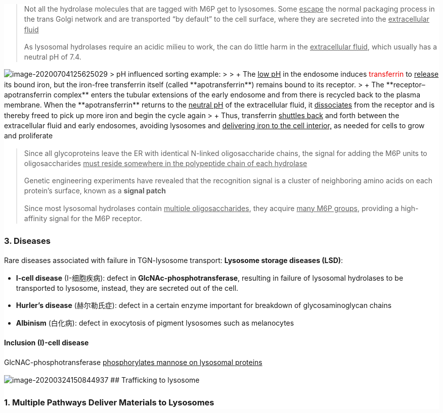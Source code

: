 > Not all the hydrolase molecules that are tagged with M6P get to lysosomes. Some <u>escape</u> the normal packaging process in the trans Golgi network and are transported “by default” to the cell surface, where they are secreted into the <u>extracellular fluid</u>
>
> As lysosomal hydrolases require an acidic milieu to work, the can do little harm in the <u>extracellular fluid</u>, which usually has a neutral pH of 7.4.

<img src="https://20190531-1259353497.cos.ap-guangzhou.myqcloud.com/Cell%20Biology/image-20200704125625029.png" alt="image-20200704125625029" style="zoom:100%;" />
> pH influenced sorting example:
>
> + The <u>low pH</u> in the endosome induces <font color="EE0000">transferrin</font> to <u>release</u> its bound iron, but the iron-free transferrin itself (called **apotransferrin**) remains bound to its receptor.
> + The **receptor–apotransferrin complex** enters the tubular extensions of the early endosome and from there is recycled back to the plasma membrane. When the **apotransferrin** returns to the <u>neutral pH</u> of the extracellular fluid, it <u>dissociates</u> from the receptor and is thereby freed to pick up more iron and begin the cycle again
> + Thus, transferrin <u>shuttles back</u> and forth between the extracellular fluid and early endosomes, avoiding lysosomes and <u>delivering iron to the cell interior,</u> as needed for cells to grow and proliferate

> Since all glycoproteins leave the ER with identical N-linked oligosaccharide chains, the signal for adding the M6P units to oligosaccharides <u>must reside somewhere in the polypeptide chain of each hydrolase</u>
>
> Genetic engineering experiments have revealed that the recognition signal is a cluster of neighboring amino acids on each protein’s surface, known as a **signal patch**
>
> Since most lysosomal hydrolases contain <u>multiple oligosaccharides</u>, they acquire <u>many M6P groups</u>, providing a high-affinity signal for the M6P receptor.

### 3. Diseases

Rare diseases associated with failure in TGN-lysosome transport: **Lysosome storage diseases (LSD)**: 

+ **I-cell disease** (I-细胞疾病): defect in **GlcNAc-phosphotransferase**, resulting in failure of lysosomal hydrolases to be transported to lysosome, instead, they are secreted out of the cell.

+ **Hurler’s disease** (赫尔勒氏症): defect in a certain enzyme important for breakdown of glycosaminoglycan chains

+ **Albinism** (白化病): defect in exocytosis of pigment lysosomes such as melanocytes

#### Inclusion (I)-cell disease

GlcNAC-phosphotransferase <u>phosphorylates mannose on lysosomal proteins</u>

<img src="https://20190531-1259353497.cos.ap-guangzhou.myqcloud.com/Cell%20Biology/image-20200324150844937.png" alt="image-20200324150844937" style="zoom:100%;" />
## Trafficking to lysosome

### 1. Multiple Pathways Deliver Materials to Lysosomes

